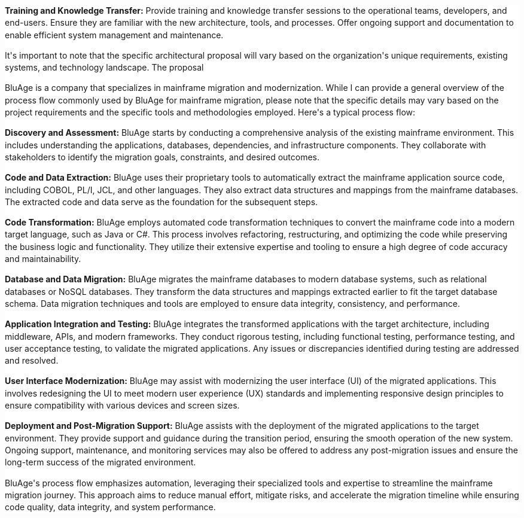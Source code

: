 **Training and Knowledge Transfer:**
Provide training and knowledge transfer sessions to the operational teams, developers, and end-users. Ensure they are familiar with the new architecture, tools, and processes. Offer ongoing support and documentation to enable efficient system management and maintenance.

It's important to note that the specific architectural proposal will vary based on the organization's unique requirements, existing systems, and technology landscape. The proposal


BluAge is a company that specializes in mainframe migration and modernization. While I can provide a general overview of the process flow commonly used by BluAge for mainframe migration, please note that the specific details may vary based on the project requirements and the specific tools and methodologies employed. Here's a typical process flow:

**Discovery and Assessment:** BluAge starts by conducting a comprehensive analysis of the existing mainframe environment. This includes understanding the applications, databases, dependencies, and infrastructure components. They collaborate with stakeholders to identify the migration goals, constraints, and desired outcomes.

**Code and Data Extraction:** BluAge uses their proprietary tools to automatically extract the mainframe application source code, including COBOL, PL/I, JCL, and other languages. They also extract data structures and mappings from the mainframe databases. The extracted code and data serve as the foundation for the subsequent steps.

**Code Transformation:** BluAge employs automated code transformation techniques to convert the mainframe code into a modern target language, such as Java or C#. This process involves refactoring, restructuring, and optimizing the code while preserving the business logic and functionality. They utilize their extensive expertise and tooling to ensure a high degree of code accuracy and maintainability.

**Database and Data Migration:** BluAge migrates the mainframe databases to modern database systems, such as relational databases or NoSQL databases. They transform the data structures and mappings extracted earlier to fit the target database schema. Data migration techniques and tools are employed to ensure data integrity, consistency, and performance.

**Application Integration and Testing:** BluAge integrates the transformed applications with the target architecture, including middleware, APIs, and modern frameworks. They conduct rigorous testing, including functional testing, performance testing, and user acceptance testing, to validate the migrated applications. Any issues or discrepancies identified during testing are addressed and resolved.

**User Interface Modernization:** BluAge may assist with modernizing the user interface (UI) of the migrated applications. This involves redesigning the UI to meet modern user experience (UX) standards and implementing responsive design principles to ensure compatibility with various devices and screen sizes.

**Deployment and Post-Migration Support:** BluAge assists with the deployment of the migrated applications to the target environment. They provide support and guidance during the transition period, ensuring the smooth operation of the new system. Ongoing support, maintenance, and monitoring services may also be offered to address any post-migration issues and ensure the long-term success of the migrated environment.

BluAge's process flow emphasizes automation, leveraging their specialized tools and expertise to streamline the mainframe migration journey. This approach aims to reduce manual effort, mitigate risks, and accelerate the migration timeline while ensuring code quality, data integrity, and system performance.
